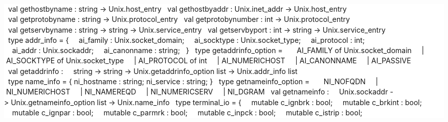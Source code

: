 &nbsp;&nbsp;<span class="keyword">val</span>&nbsp;gethostbyname&nbsp;:&nbsp;string&nbsp;<span class="keywordsign">-&gt;</span>&nbsp;<span class="constructor">Unix</span>.host_entry
&nbsp;&nbsp;<span class="keyword">val</span>&nbsp;gethostbyaddr&nbsp;:&nbsp;<span class="constructor">Unix</span>.inet_addr&nbsp;<span class="keywordsign">-&gt;</span>&nbsp;<span class="constructor">Unix</span>.host_entry
&nbsp;&nbsp;<span class="keyword">val</span>&nbsp;getprotobyname&nbsp;:&nbsp;string&nbsp;<span class="keywordsign">-&gt;</span>&nbsp;<span class="constructor">Unix</span>.protocol_entry
&nbsp;&nbsp;<span class="keyword">val</span>&nbsp;getprotobynumber&nbsp;:&nbsp;int&nbsp;<span class="keywordsign">-&gt;</span>&nbsp;<span class="constructor">Unix</span>.protocol_entry
&nbsp;&nbsp;<span class="keyword">val</span>&nbsp;getservbyname&nbsp;:&nbsp;string&nbsp;<span class="keywordsign">-&gt;</span>&nbsp;string&nbsp;<span class="keywordsign">-&gt;</span>&nbsp;<span class="constructor">Unix</span>.service_entry
&nbsp;&nbsp;<span class="keyword">val</span>&nbsp;getservbyport&nbsp;:&nbsp;int&nbsp;<span class="keywordsign">-&gt;</span>&nbsp;string&nbsp;<span class="keywordsign">-&gt;</span>&nbsp;<span class="constructor">Unix</span>.service_entry
&nbsp;&nbsp;<span class="keyword">type</span>&nbsp;addr_info&nbsp;=&nbsp;{
&nbsp;&nbsp;&nbsp;&nbsp;ai_family&nbsp;:&nbsp;<span class="constructor">Unix</span>.socket_domain;
&nbsp;&nbsp;&nbsp;&nbsp;ai_socktype&nbsp;:&nbsp;<span class="constructor">Unix</span>.socket_type;
&nbsp;&nbsp;&nbsp;&nbsp;ai_protocol&nbsp;:&nbsp;int;
&nbsp;&nbsp;&nbsp;&nbsp;ai_addr&nbsp;:&nbsp;<span class="constructor">Unix</span>.sockaddr;
&nbsp;&nbsp;&nbsp;&nbsp;ai_canonname&nbsp;:&nbsp;string;
&nbsp;&nbsp;}
&nbsp;&nbsp;<span class="keyword">type</span>&nbsp;getaddrinfo_option&nbsp;=
&nbsp;&nbsp;&nbsp;&nbsp;&nbsp;&nbsp;<span class="constructor">AI_FAMILY</span>&nbsp;<span class="keyword">of</span>&nbsp;<span class="constructor">Unix</span>.socket_domain
&nbsp;&nbsp;&nbsp;&nbsp;<span class="keywordsign">|</span>&nbsp;<span class="constructor">AI_SOCKTYPE</span>&nbsp;<span class="keyword">of</span>&nbsp;<span class="constructor">Unix</span>.socket_type
&nbsp;&nbsp;&nbsp;&nbsp;<span class="keywordsign">|</span>&nbsp;<span class="constructor">AI_PROTOCOL</span>&nbsp;<span class="keyword">of</span>&nbsp;int
&nbsp;&nbsp;&nbsp;&nbsp;<span class="keywordsign">|</span>&nbsp;<span class="constructor">AI_NUMERICHOST</span>
&nbsp;&nbsp;&nbsp;&nbsp;<span class="keywordsign">|</span>&nbsp;<span class="constructor">AI_CANONNAME</span>
&nbsp;&nbsp;&nbsp;&nbsp;<span class="keywordsign">|</span>&nbsp;<span class="constructor">AI_PASSIVE</span>
&nbsp;&nbsp;<span class="keyword">val</span>&nbsp;getaddrinfo&nbsp;:
&nbsp;&nbsp;&nbsp;&nbsp;string&nbsp;<span class="keywordsign">-&gt;</span>&nbsp;string&nbsp;<span class="keywordsign">-&gt;</span>&nbsp;<span class="constructor">Unix</span>.getaddrinfo_option&nbsp;list&nbsp;<span class="keywordsign">-&gt;</span>&nbsp;<span class="constructor">Unix</span>.addr_info&nbsp;list
&nbsp;&nbsp;<span class="keyword">type</span>&nbsp;name_info&nbsp;=&nbsp;{&nbsp;ni_hostname&nbsp;:&nbsp;string;&nbsp;ni_service&nbsp;:&nbsp;string;&nbsp;}
&nbsp;&nbsp;<span class="keyword">type</span>&nbsp;getnameinfo_option&nbsp;=
&nbsp;&nbsp;&nbsp;&nbsp;&nbsp;&nbsp;<span class="constructor">NI_NOFQDN</span>
&nbsp;&nbsp;&nbsp;&nbsp;<span class="keywordsign">|</span>&nbsp;<span class="constructor">NI_NUMERICHOST</span>
&nbsp;&nbsp;&nbsp;&nbsp;<span class="keywordsign">|</span>&nbsp;<span class="constructor">NI_NAMEREQD</span>
&nbsp;&nbsp;&nbsp;&nbsp;<span class="keywordsign">|</span>&nbsp;<span class="constructor">NI_NUMERICSERV</span>
&nbsp;&nbsp;&nbsp;&nbsp;<span class="keywordsign">|</span>&nbsp;<span class="constructor">NI_DGRAM</span>
&nbsp;&nbsp;<span class="keyword">val</span>&nbsp;getnameinfo&nbsp;:
&nbsp;&nbsp;&nbsp;&nbsp;<span class="constructor">Unix</span>.sockaddr&nbsp;<span class="keywordsign">-&gt;</span>&nbsp;<span class="constructor">Unix</span>.getnameinfo_option&nbsp;list&nbsp;<span class="keywordsign">-&gt;</span>&nbsp;<span class="constructor">Unix</span>.name_info
&nbsp;&nbsp;<span class="keyword">type</span>&nbsp;terminal_io&nbsp;=&nbsp;{
&nbsp;&nbsp;&nbsp;&nbsp;<span class="keyword">mutable</span>&nbsp;c_ignbrk&nbsp;:&nbsp;bool;
&nbsp;&nbsp;&nbsp;&nbsp;<span class="keyword">mutable</span>&nbsp;c_brkint&nbsp;:&nbsp;bool;
&nbsp;&nbsp;&nbsp;&nbsp;<span class="keyword">mutable</span>&nbsp;c_ignpar&nbsp;:&nbsp;bool;
&nbsp;&nbsp;&nbsp;&nbsp;<span class="keyword">mutable</span>&nbsp;c_parmrk&nbsp;:&nbsp;bool;
&nbsp;&nbsp;&nbsp;&nbsp;<span class="keyword">mutable</span>&nbsp;c_inpck&nbsp;:&nbsp;bool;
&nbsp;&nbsp;&nbsp;&nbsp;<span class="keyword">mutable</span>&nbsp;c_istrip&nbsp;:&nbsp;bool;